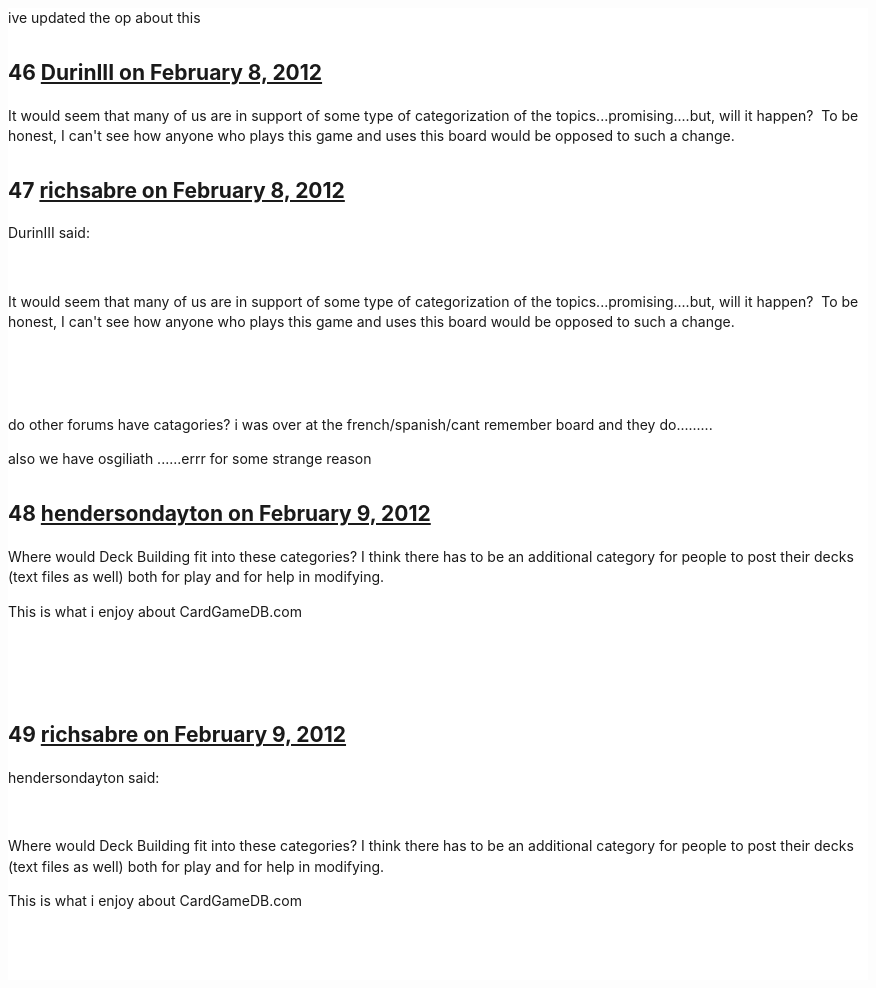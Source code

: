 ive updated the op about this

## 46 [DurinIII on February 8, 2012](https://community.fantasyflightgames.com/topic/60032-forum-catagories-petitionsign-here/?do=findComment&comment=591795)

It would seem that many of us are in support of some type of categorization of the topics...promising....but, will it happen?  To be honest, I can't see how anyone who plays this game and uses this board would be opposed to such a change. 

## 47 [richsabre on February 8, 2012](https://community.fantasyflightgames.com/topic/60032-forum-catagories-petitionsign-here/?do=findComment&comment=591812)

DurinIII said:

 

It would seem that many of us are in support of some type of categorization of the topics...promising....but, will it happen?  To be honest, I can't see how anyone who plays this game and uses this board would be opposed to such a change. 

 

 

do other forums have catagories? i was over at the french/spanish/cant remember board and they do.........

also we have osgiliath ......errr for some strange reason

## 48 [hendersondayton on February 9, 2012](https://community.fantasyflightgames.com/topic/60032-forum-catagories-petitionsign-here/?do=findComment&comment=591980)

Where would Deck Building fit into these categories? I think there has to be an additional category for people to post their decks (text files as well) both for play and for help in modifying.

This is what i enjoy about CardGameDB.com

 

 

## 49 [richsabre on February 9, 2012](https://community.fantasyflightgames.com/topic/60032-forum-catagories-petitionsign-here/?do=findComment&comment=591994)

hendersondayton said:

 

Where would Deck Building fit into these categories? I think there has to be an additional category for people to post their decks (text files as well) both for play and for help in modifying.

This is what i enjoy about CardGameDB.com

 

 